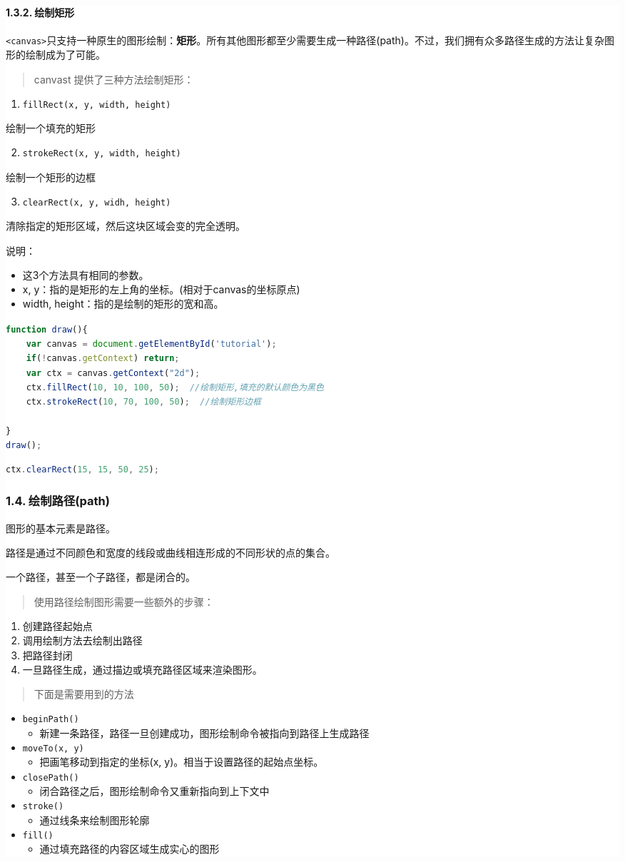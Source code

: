 #### 1.3.2. 绘制矩形

`<canvas>`只支持一种原生的图形绘制：**矩形**。所有其他图形都至少需要生成一种路径(path)。不过，我们拥有众多路径生成的方法让复杂图形的绘制成为了可能。

> canvast 提供了三种方法绘制矩形：

1. `fillRect(x, y, width, height)`

绘制一个填充的矩形

2. `strokeRect(x, y, width, height)`

绘制一个矩形的边框

3. `clearRect(x, y, widh, height)`

清除指定的矩形区域，然后这块区域会变的完全透明。

说明：

- 这3个方法具有相同的参数。
- x, y：指的是矩形的左上角的坐标。(相对于canvas的坐标原点)
- width, height：指的是绘制的矩形的宽和高。

```js
function draw(){
    var canvas = document.getElementById('tutorial');
    if(!canvas.getContext) return;
    var ctx = canvas.getContext("2d");
    ctx.fillRect(10, 10, 100, 50);  //绘制矩形,填充的默认颜色为黑色
    ctx.strokeRect(10, 70, 100, 50);  //绘制矩形边框

}
draw();
```

```js
ctx.clearRect(15, 15, 50, 25);
```

### 1.4. 绘制路径(path)

图形的基本元素是路径。

路径是通过不同颜色和宽度的线段或曲线相连形成的不同形状的点的集合。

一个路径，甚至一个子路径，都是闭合的。

> 使用路径绘制图形需要一些额外的步骤：

1. 创建路径起始点
2. 调用绘制方法去绘制出路径
3. 把路径封闭
4. 一旦路径生成，通过描边或填充路径区域来渲染图形。

> 下面是需要用到的方法

- `beginPath()`
    - 新建一条路径，路径一旦创建成功，图形绘制命令被指向到路径上生成路径
- `moveTo(x, y)`
    - 把画笔移动到指定的坐标(x, y)。相当于设置路径的起始点坐标。
- `closePath()`
    - 闭合路径之后，图形绘制命令又重新指向到上下文中
- `stroke()`
    - 通过线条来绘制图形轮廓
- `fill()`
    - 通过填充路径的内容区域生成实心的图形
